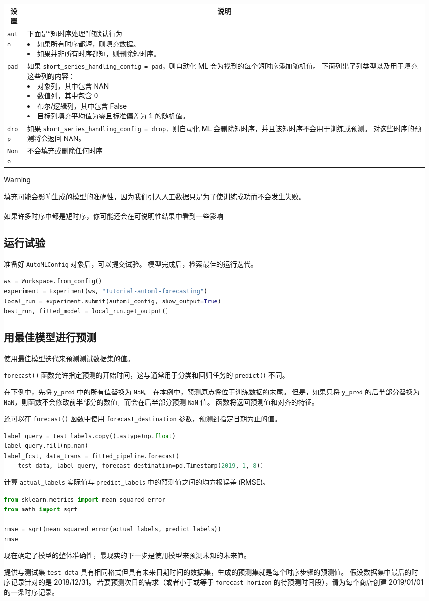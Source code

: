 |设置|说明
|---|---
|`auto`| 下面是“短时序处理”的默认行为 <li> 如果所有时序都短，则填充数据。 <br> <li> 如果并非所有时序都短，则删除短时序。 
|`pad`| 如果 `short_series_handling_config = pad`，则自动化 ML 会为找到的每个短时序添加随机值。 下面列出了列类型以及用于填充这些列的内容： <li>对象列，其中包含 NAN <li> 数值列，其中包含 0 <li> 布尔/逻辑列，其中包含 False <li> 目标列填充平均值为零且标准偏差为 1 的随机值。 
|`drop`| 如果 `short_series_handling_config = drop`，则自动化 ML 会删除短时序，并且该短时序不会用于训练或预测。 对这些时序的预测将会返回 NAN。
|`None`| 不会填充或删除任何时序

>[!WARNING]
>填充可能会影响生成的模型的准确性，因为我们引入人工数据只是为了使训练成功而不会发生失败。 <br> <br> 如果许多时序中都是短时序，你可能还会在可说明性结果中看到一些影响

## <a name="run-the-experiment"></a>运行试验 

准备好 `AutoMLConfig` 对象后，可以提交试验。 模型完成后，检索最佳的运行迭代。

```python
ws = Workspace.from_config()
experiment = Experiment(ws, "Tutorial-automl-forecasting")
local_run = experiment.submit(automl_config, show_output=True)
best_run, fitted_model = local_run.get_output()
```

## <a name="forecasting-with-best-model"></a>用最佳模型进行预测

使用最佳模型迭代来预测测试数据集的值。

`forecast()` 函数允许指定预测的开始时间，这与通常用于分类和回归任务的 `predict()` 不同。

在下例中，先将 `y_pred` 中的所有值替换为 `NaN`。 在本例中，预测原点将位于训练数据的末尾。 但是，如果只将 `y_pred` 的后半部分替换为 `NaN`，则函数不会修改前半部分的数值，而会在后半部分预测 `NaN` 值。 函数将返回预测值和对齐的特征。

还可以在 `forecast()` 函数中使用 `forecast_destination` 参数，预测到指定日期为止的值。

```python
label_query = test_labels.copy().astype(np.float)
label_query.fill(np.nan)
label_fcst, data_trans = fitted_pipeline.forecast(
    test_data, label_query, forecast_destination=pd.Timestamp(2019, 1, 8))
```

计算 `actual_labels` 实际值与 `predict_labels` 中的预测值之间的均方根误差 (RMSE)。

```python
from sklearn.metrics import mean_squared_error
from math import sqrt

rmse = sqrt(mean_squared_error(actual_labels, predict_labels))
rmse
```

现在确定了模型的整体准确性，最现实的下一步是使用模型来预测未知的未来值。 

提供与测试集 `test_data` 具有相同格式但具有未来日期时间的数据集，生成的预测集就是每个时序步骤的预测值。 假设数据集中最后的时序记录针对的是 2018/12/31。 若要预测次日的需求（或者小于或等于 `forecast_horizon` 的待预测时间段），请为每个商店创建 2019/01/01 的一条时序记录。
